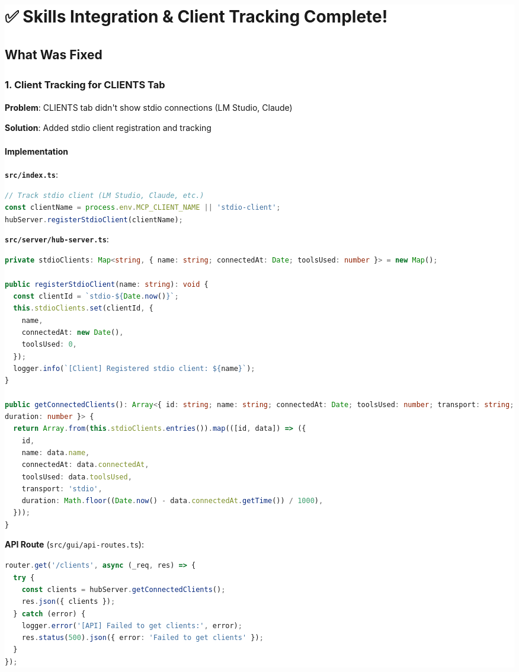 # ✅ Skills Integration & Client Tracking Complete!

## What Was Fixed

### 1. Client Tracking for CLIENTS Tab

**Problem**: CLIENTS tab didn't show stdio connections (LM Studio, Claude)

**Solution**: Added stdio client registration and tracking

#### Implementation

**`src/index.ts`**:
```typescript
// Track stdio client (LM Studio, Claude, etc.)
const clientName = process.env.MCP_CLIENT_NAME || 'stdio-client';
hubServer.registerStdioClient(clientName);
```

**`src/server/hub-server.ts`**:
```typescript
private stdioClients: Map<string, { name: string; connectedAt: Date; toolsUsed: number }> = new Map();

public registerStdioClient(name: string): void {
  const clientId = `stdio-${Date.now()}`;
  this.stdioClients.set(clientId, {
    name,
    connectedAt: new Date(),
    toolsUsed: 0,
  });
  logger.info(`[Client] Registered stdio client: ${name}`);
}

public getConnectedClients(): Array<{ id: string; name: string; connectedAt: Date; toolsUsed: number; transport: string; duration: number }> {
  return Array.from(this.stdioClients.entries()).map(([id, data]) => ({
    id,
    name: data.name,
    connectedAt: data.connectedAt,
    toolsUsed: data.toolsUsed,
    transport: 'stdio',
    duration: Math.floor((Date.now() - data.connectedAt.getTime()) / 1000),
  }));
}
```

**API Route** (`src/gui/api-routes.ts`):
```typescript
router.get('/clients', async (_req, res) => {
  try {
    const clients = hubServer.getConnectedClients();
    res.json({ clients });
  } catch (error) {
    logger.error('[API] Failed to get clients:', error);
    res.status(500).json({ error: 'Failed to get clients' });
  }
});
```
